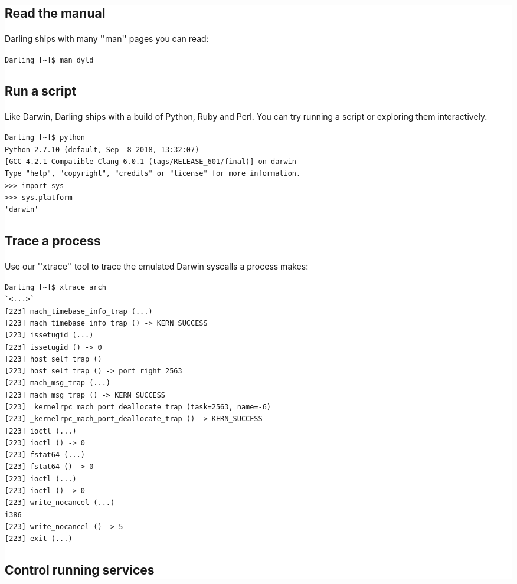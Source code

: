 
## Read the manual

Darling ships with many ''man'' pages you can read:

	
	Darling [~]$ man dyld


## Run a script

Like Darwin, Darling ships with a build of Python, Ruby and Perl. You can try running a script or exploring them interactively.

	
	Darling [~]$ python
	Python 2.7.10 (default, Sep  8 2018, 13:32:07) 
	[GCC 4.2.1 Compatible Clang 6.0.1 (tags/RELEASE_601/final)] on darwin
	Type "help", "copyright", "credits" or "license" for more information.
	>>> import sys
	>>> sys.platform
	'darwin'



## Trace a process

Use our ''xtrace'' tool to trace the emulated Darwin syscalls a process makes:

	
	Darling [~]$ xtrace arch
	`<...>`
	[223] mach_timebase_info_trap (...)
	[223] mach_timebase_info_trap () -> KERN_SUCCESS
	[223] issetugid (...)
	[223] issetugid () -> 0
	[223] host_self_trap ()
	[223] host_self_trap () -> port right 2563
	[223] mach_msg_trap (...)
	[223] mach_msg_trap () -> KERN_SUCCESS
	[223] _kernelrpc_mach_port_deallocate_trap (task=2563, name=-6)
	[223] _kernelrpc_mach_port_deallocate_trap () -> KERN_SUCCESS
	[223] ioctl (...)
	[223] ioctl () -> 0
	[223] fstat64 (...)
	[223] fstat64 () -> 0
	[223] ioctl (...)
	[223] ioctl () -> 0
	[223] write_nocancel (...)
	i386
	[223] write_nocancel () -> 5
	[223] exit (...)


## Control running services
